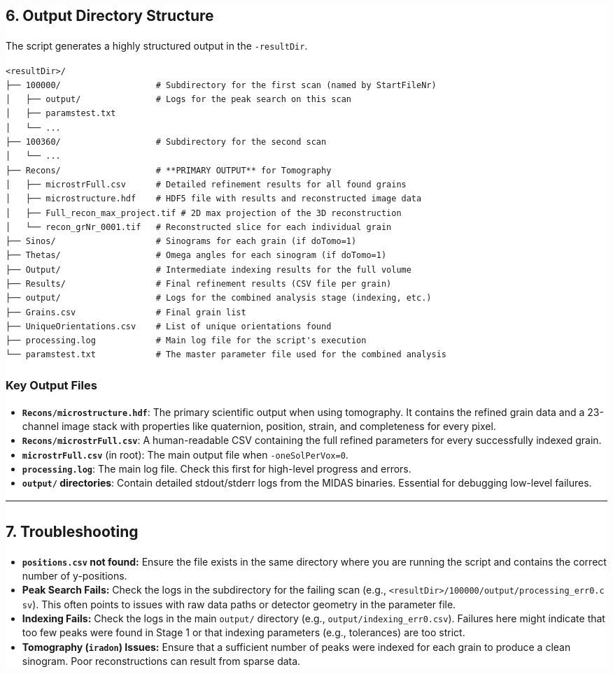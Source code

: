 
## 6. Output Directory Structure

The script generates a highly structured output in the `-resultDir`.

```
<resultDir>/
├── 100000/                   # Subdirectory for the first scan (named by StartFileNr)
│   ├── output/               # Logs for the peak search on this scan
│   ├── paramstest.txt
│   └── ...
├── 100360/                   # Subdirectory for the second scan
│   └── ...
├── Recons/                   # **PRIMARY OUTPUT** for Tomography
│   ├── microstrFull.csv      # Detailed refinement results for all found grains
│   ├── microstructure.hdf    # HDF5 file with results and reconstructed image data
│   ├── Full_recon_max_project.tif # 2D max projection of the 3D reconstruction
│   └── recon_grNr_0001.tif   # Reconstructed slice for each individual grain
├── Sinos/                    # Sinograms for each grain (if doTomo=1)
├── Thetas/                   # Omega angles for each sinogram (if doTomo=1)
├── Output/                   # Intermediate indexing results for the full volume
├── Results/                  # Final refinement results (CSV file per grain)
├── output/                   # Logs for the combined analysis stage (indexing, etc.)
├── Grains.csv                # Final grain list
├── UniqueOrientations.csv    # List of unique orientations found
├── processing.log            # Main log file for the script's execution
└── paramstest.txt            # The master parameter file used for the combined analysis
```

### Key Output Files

-   **`Recons/microstructure.hdf`**: The primary scientific output when using tomography. It contains the refined grain data and a 23-channel image stack with properties like quaternion, position, strain, and completeness for every pixel.
-   **`Recons/microstrFull.csv`**: A human-readable CSV containing the full refined parameters for every successfully indexed grain.
-   **`microstrFull.csv`** (in root): The main output file when `-oneSolPerVox=0`.
-   **`processing.log`**: The main log file. Check this first for high-level progress and errors.
-   **`output/` directories**: Contain detailed stdout/stderr logs from the MIDAS binaries. Essential for debugging low-level failures.

---

## 7. Troubleshooting

-   **`positions.csv` not found:** Ensure the file exists in the same directory where you are running the script and contains the correct number of y-positions.
-   **Peak Search Fails:** Check the logs in the subdirectory for the failing scan (e.g., `<resultDir>/100000/output/processing_err0.csv`). This often points to issues with raw data paths or detector geometry in the parameter file.
-   **Indexing Fails:** Check the logs in the main `output/` directory (e.g., `output/indexing_err0.csv`). Failures here might indicate that too few peaks were found in Stage 1 or that indexing parameters (e.g., tolerances) are too strict.
-   **Tomography (`iradon`) Issues:** Ensure that a sufficient number of peaks were indexed for each grain to produce a clean sinogram. Poor reconstructions can result from sparse data.